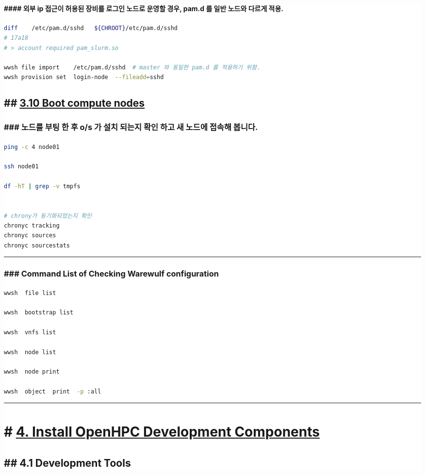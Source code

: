 #### #### 외부 ip 접근이 허용된 장비를 로그인 노드로 운영할 경우, pam.d 를 일반 노드와 다르게 적용.
```bash
diff    /etc/pam.d/sshd   ${CHROOT}/etc/pam.d/sshd 
# 17a18
# > account required pam_slurm.so

wwsh file import    /etc/pam.d/sshd  # master 와 동일한 pam.d 를 적용하기 위함.
wwsh provision set  login-node  --fileadd=sshd
```

## ## [3.10 Boot compute nodes][contents]
### ### 노드를 부팅 한 후 o/s 가 설치 되는지 확인 하고 새 노드에 접속해 봅니다.

```bash
ping -c 4 node01

ssh node01

df -hT | grep -v tmpfs


# chrony가 동기화되었는지 확인
chronyc tracking
chronyc sources
chronyc sourcestats
```

***

### ### Command List of Checking Warewulf configuration
```bash
wwsh  file list

wwsh  bootstrap list

wwsh  vnfs list

wwsh  node list

wwsh  node print

wwsh  object  print  -p :all
```

***

# # [4. Install OpenHPC Development Components][contents]

## ## 4.1 Development Tools


[contents]: OpenHPC%20Cluster%20Building%20(v3.2-Alma9%20Base%20OS).md#-목차
[1]: OpenHPC%20Cluster%20Building%20(v3.2-Alma9%20Base%20OS).md#-1-introduction
[2]: OpenHPC%20Cluster%20Building%20(v3.2-Alma9%20Base%20OS).md#-2-network-and-firewall-setup-to-base-operating-system-bos
[3]: OpenHPC%20Cluster%20Building%20(v3.2-Alma9%20Base%20OS).md#-3-install-openhpc-components
[3.1]: OpenHPC%20Cluster%20Building%20(v3.2-Alma9%20Base%20OS).md#-31-enable-openhpc-repository-for-local-use
[3.3]: OpenHPC%20Cluster%20Building%20(v3.2-Alma9%20Base%20OS).md#-33-add-provisioning-services-on-master-node
[3.4]: OpenHPC%20Cluster%20Building%20(v3.2-Alma9%20Base%20OS).md#-34-add-resource-management-services-on-master-node
[3.5]: OpenHPC%20Cluster%20Building%20(v3.2-Alma9%20Base%20OS).md#-35-optionally-add-infiniband-support-services-on-master-node
[3.7]: OpenHPC%20Cluster%20Building%20(v3.2-Alma9%20Base%20OS).md#-37-complete-basic-warewulf-setup-for-master-node
[3.8]: OpenHPC%20Cluster%20Building%20(v3.2-Alma9%20Base%20OS).md#-37-complete-basic-warewulf-setup-for-master-node
[3.9]: OpenHPC%20Cluster%20Building%20(v3.2-Alma9%20Base%20OS).md#-39-finalizing-provisioning-configuration
[3.10]: OpenHPC%20Cluster%20Building%20(v3.2-Alma9%20Base%20OS).md#-310-boot-compute-nodes
[4]: OpenHPC%20Cluster%20Building%20(v3.2-Alma9%20Base%20OS).md#-4-install-openhpc-development-components
[5]: OpenHPC%20Cluster%20Building%20(v3.2-Alma9%20Base%20OS).md#-5-resource-manager-startup
[6]: OpenHPC%20Cluster%20Building%20(v3.2-Alma9%20Base%20OS).md#-6-slurmdbd-sacctmgr-cgroup
[7]: OpenHPC%20Cluster%20Building%20(v3.2-Alma9%20Base%20OS).md#-7-gpu-node-provisioning-of-openhpc-cluster
[END]: OpenHPC%20Cluster%20Building%20(v3.2-Alma9%20Base%20OS).md#end